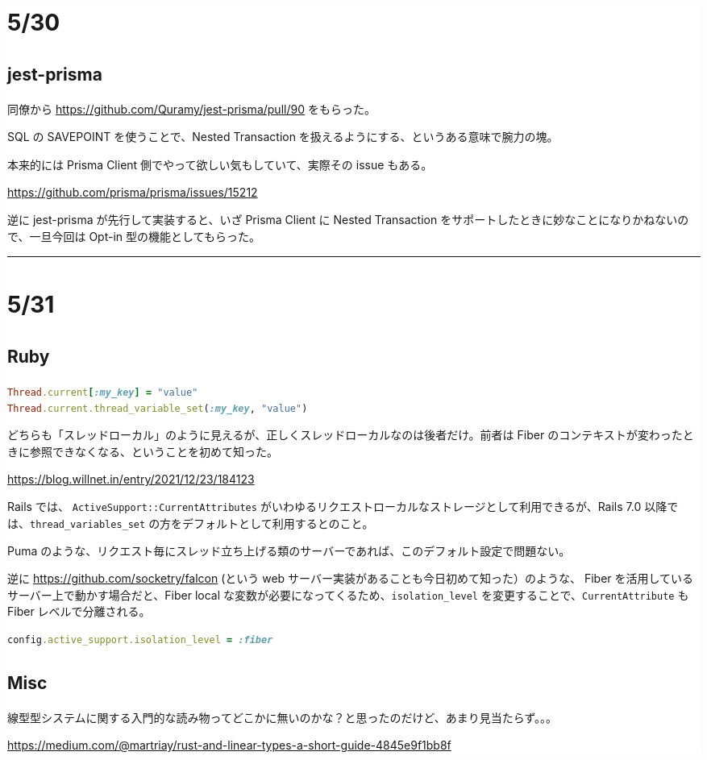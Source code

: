 
# 5/30

## jest-prisma

同僚から https://github.com/Quramy/jest-prisma/pull/90 をもらった。

SQL の SAVEPOINT を使うことで、Nested Transaction を扱えるようにする、というある意味で腕力の塊。

本来的には Prisma Client 側でやって欲しい気もしていて、実際その issue もある。

https://github.com/prisma/prisma/issues/15212

逆に jest-prisma が先行して実装すると、いざ Prisma Client に Nested Transaction をサポートしたときに妙なことになりかねないので、一旦今回は Opt-in 型の機能としてもらった。

---

# 5/31

## Ruby

```ruby
Thread.current[:my_key] = "value"
Thread.current.thread_variable_set(:my_key, "value")
```

どちらも「スレッドローカル」のように見えるが、正しくスレッドローカルなのは後者だけ。前者は Fiber のコンテキストが変わったときに参照できなくなる、ということを初めて知った。

https://blog.willnet.in/entry/2021/12/23/184123

Rails では、 `ActiveSupport::CurrentAttributes` がいわゆるリクエストローカルなストレージとして利用できるが、Rails 7.0 以降では、`thread_variables_set` の方をデフォルトとして利用するとのこと。

Puma のような、リクエスト毎にスレッド立ち上げる類のサーバーであれば、このデフォルト設定で問題ない。

逆に https://github.com/socketry/falcon (という web サーバー実装があることも今日初めて知った）のような、 Fiber を活用しているサーバー上で動かす場合だと、Fiber local な変数が必要になってくるため、`isolation_level` を変更することで、`CurrentAttribute` も Fiber レベルで分離される。

```ruby
config.active_support.isolation_level = :fiber
```

## Misc

線型型システムに関する入門的な読み物ってどこかに無いのかな？と思ったのだけど、あまり見当たらず。。。

https://medium.com/@martriay/rust-and-linear-types-a-short-guide-4845e9f1bb8f
